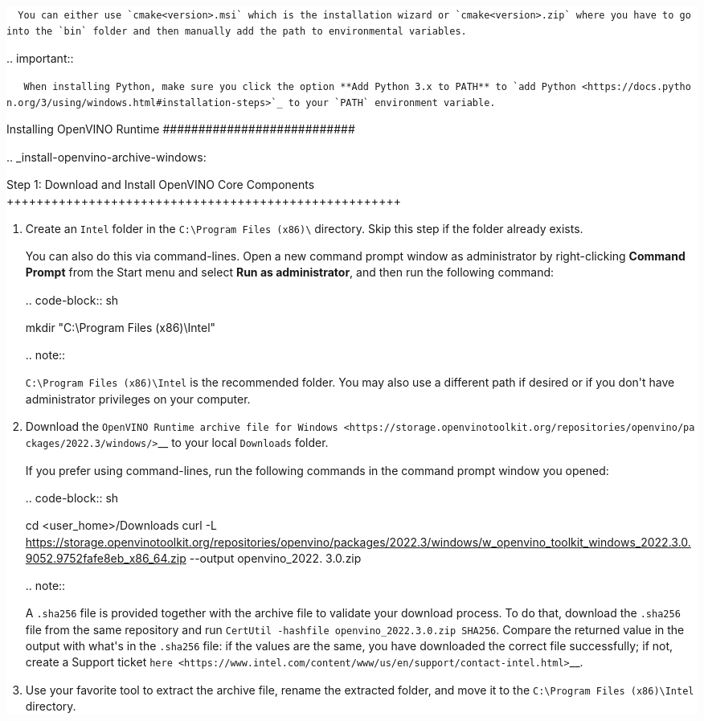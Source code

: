       You can either use `cmake<version>.msi` which is the installation wizard or `cmake<version>.zip` where you have to go into the `bin` folder and then manually add the path to environmental variables.

   .. important::

       When installing Python, make sure you click the option **Add Python 3.x to PATH** to `add Python <https://docs.python.org/3/using/windows.html#installation-steps>`_ to your `PATH` environment variable.



Installing OpenVINO Runtime
###########################

.. _install-openvino-archive-windows:

Step 1: Download and Install OpenVINO Core Components
+++++++++++++++++++++++++++++++++++++++++++++++++++++

1. Create an ``Intel`` folder in the ``C:\Program Files (x86)\`` directory. Skip this step if the folder already exists.

   You can also do this via command-lines. Open a new command prompt window as administrator by right-clicking **Command Prompt** from the Start menu and select **Run as administrator**, and then run the following command:

   .. code-block:: sh

      mkdir "C:\Program Files (x86)\Intel"


   .. note::

      ``C:\Program Files (x86)\Intel`` is the recommended folder. You may also use a different path if desired or if you don't have administrator privileges on your computer.


2. Download the `OpenVINO Runtime archive file for Windows <https://storage.openvinotoolkit.org/repositories/openvino/packages/2022.3/windows/>`__ to your local ``Downloads`` folder.

   If you prefer using command-lines, run the following commands in the command prompt window you opened:

   .. code-block:: sh

      cd <user_home>/Downloads
      curl -L https://storage.openvinotoolkit.org/repositories/openvino/packages/2022.3/windows/w_openvino_toolkit_windows_2022.3.0.9052.9752fafe8eb_x86_64.zip --output openvino_2022.   3.0.zip


   .. note::

      A ``.sha256`` file is provided together with the archive file to validate your download process. To do that, download the ``.sha256`` file from the same repository and run ``CertUtil -hashfile openvino_2022.3.0.zip SHA256``. Compare the returned value in the output with what's in the ``.sha256`` file: if the values are the same, you have downloaded the correct file successfully; if not, create a Support ticket `here <https://www.intel.com/content/www/us/en/support/contact-intel.html>`__.


3. Use your favorite tool to extract the archive file, rename the extracted folder, and move it to the ``C:\Program Files (x86)\Intel`` directory.
